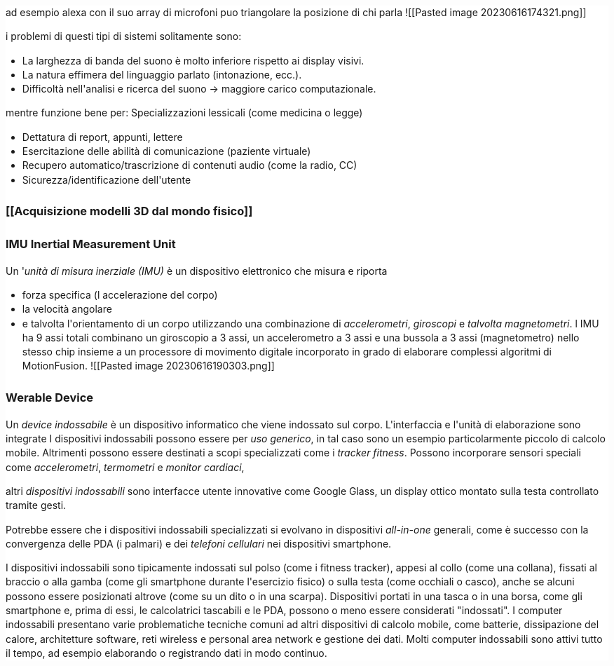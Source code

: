 
ad esempio alexa con il suo array di microfoni puo triangolare la posizione di chi parla ![[Pasted image 20230616174321.png]]

 i problemi di questi tipi di sistemi solitamente sono: 
 - La larghezza di banda del suono è molto inferiore rispetto ai display visivi. 
 - La natura effimera del linguaggio parlato (intonazione, ecc.). 
 - Difficoltà nell'analisi e ricerca del suono → maggiore carico computazionale.
 
 mentre funzione bene per:
 Specializzazioni lessicali (come medicina o legge) 
 - Dettatura di report, appunti, lettere 
 - Esercitazione delle abilità di comunicazione (paziente virtuale) 
 - Recupero automatico/trascrizione di contenuti audio (come la radio, CC) 
 - Sicurezza/identificazione dell'utente


### [[Acquisizione modelli 3D dal mondo fisico]]



### IMU Inertial Measurement Unit
Un '_unità di misura inerziale (IMU)_ è un dispositivo elettronico che misura e riporta 
- forza specifica (l accelerazione del corpo)
-  la velocità angolare 
- e talvolta l'orientamento di un corpo
 utilizzando una combinazione di _accelerometri_, _giroscopi_ e _talvolta magnetometri_. 
l IMU ha 9 assi totali combinano  un giroscopio a 3 assi, un accelerometro a 3 assi e una bussola a 3 assi (magnetometro) nello stesso chip insieme a un processore di movimento digitale incorporato in grado di elaborare complessi algoritmi di MotionFusion.
![[Pasted image 20230616190303.png]]




### Werable Device
Un _device indossabile_ è un dispositivo informatico che viene indossato sul corpo. L'interfaccia e l'unità di elaborazione sono integrate 
I dispositivi indossabili possono essere per _uso generico_, in tal caso sono un esempio particolarmente piccolo di calcolo mobile.
Altrimenti possono essere destinati a scopi specializzati come i _tracker fitness_. Possono incorporare sensori speciali come _accelerometri_, _termometri_ e _monitor cardiaci_, 

altri _dispositivi indossabili_ sono interfacce utente innovative come Google Glass, un display ottico montato sulla testa controllato tramite gesti. 

Potrebbe essere che i dispositivi indossabili specializzati si evolvano in dispositivi _all-in-one_ generali, come è successo con la convergenza delle PDA (i palmari) e dei _telefoni cellulari_ nei dispositivi smartphone.

I dispositivi indossabili sono tipicamente indossati sul polso (come i fitness tracker), appesi al collo (come una collana), fissati al braccio o alla gamba (come gli smartphone durante l'esercizio fisico) o sulla testa (come occhiali o casco), anche se alcuni possono essere posizionati altrove (come su un dito o in una scarpa). Dispositivi portati in una tasca o in una borsa, come gli smartphone e, prima di essi, le calcolatrici tascabili e le PDA, possono o meno essere considerati "indossati". I computer indossabili presentano varie problematiche tecniche comuni ad altri dispositivi di calcolo mobile, come batterie, dissipazione del calore, architetture software, reti wireless e personal area network e gestione dei dati. 
Molti computer indossabili sono attivi tutto il tempo, ad esempio elaborando o registrando dati in modo continuo.
